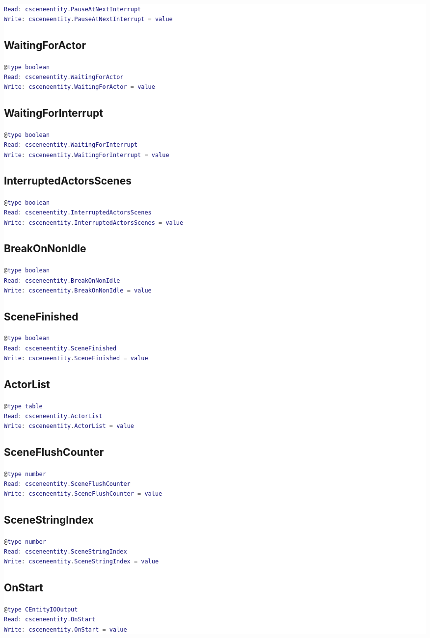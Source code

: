 ```lua
Read: csceneentity.PauseAtNextInterrupt
Write: csceneentity.PauseAtNextInterrupt = value
```
## WaitingForActor 
```lua
@type boolean
Read: csceneentity.WaitingForActor
Write: csceneentity.WaitingForActor = value
```
## WaitingForInterrupt 
```lua
@type boolean
Read: csceneentity.WaitingForInterrupt
Write: csceneentity.WaitingForInterrupt = value
```
## InterruptedActorsScenes 
```lua
@type boolean
Read: csceneentity.InterruptedActorsScenes
Write: csceneentity.InterruptedActorsScenes = value
```
## BreakOnNonIdle 
```lua
@type boolean
Read: csceneentity.BreakOnNonIdle
Write: csceneentity.BreakOnNonIdle = value
```
## SceneFinished 
```lua
@type boolean
Read: csceneentity.SceneFinished
Write: csceneentity.SceneFinished = value
```
## ActorList 
```lua
@type table
Read: csceneentity.ActorList
Write: csceneentity.ActorList = value
```
## SceneFlushCounter 
```lua
@type number
Read: csceneentity.SceneFlushCounter
Write: csceneentity.SceneFlushCounter = value
```
## SceneStringIndex 
```lua
@type number
Read: csceneentity.SceneStringIndex
Write: csceneentity.SceneStringIndex = value
```
## OnStart 
```lua
@type CEntityIOOutput
Read: csceneentity.OnStart
Write: csceneentity.OnStart = value
```